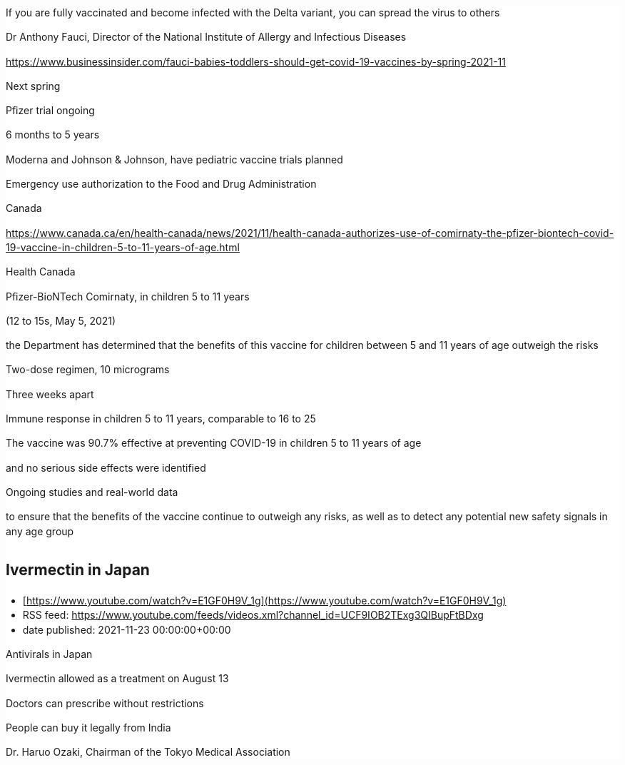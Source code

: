 If you are fully vaccinated and become infected with the Delta variant, you can spread the virus to others

Dr Anthony Fauci, Director of the National Institute of Allergy and Infectious Diseases

https://www.businessinsider.com/fauci-babies-toddlers-should-get-covid-19-vaccines-by-spring-2021-11

Next spring

Pfizer trial ongoing

6 months to 5 years

Moderna and Johnson & Johnson, have pediatric vaccine trials planned

Emergency use authorization to the Food and Drug Administration

Canada

https://www.canada.ca/en/health-canada/news/2021/11/health-canada-authorizes-use-of-comirnaty-the-pfizer-biontech-covid-19-vaccine-in-children-5-to-11-years-of-age.html

Health Canada

Pfizer-BioNTech Comirnaty, in children 5 to 11 years

(12 to 15s, May 5, 2021)

the Department has determined that the benefits of this vaccine for children between 5 and 11 years of age outweigh the risks

Two-dose regimen, 10 micrograms

Three weeks apart

Immune response in children 5 to 11 years, comparable to 16 to 25

The vaccine was 90.7% effective at preventing COVID-19 in children 5 to 11 years of age

and no serious side effects were identified

Ongoing studies and real-world data

to ensure that the benefits of the vaccine continue to outweigh any risks, as well as to detect any potential new safety signals in any age group

## Ivermectin in Japan
 - [https://www.youtube.com/watch?v=E1GF0H9V_1g](https://www.youtube.com/watch?v=E1GF0H9V_1g)
 - RSS feed: https://www.youtube.com/feeds/videos.xml?channel_id=UCF9IOB2TExg3QIBupFtBDxg
 - date published: 2021-11-23 00:00:00+00:00

Antivirals in Japan

Ivermectin allowed as a treatment on August 13

Doctors can prescribe without restrictions

People can buy it legally from India

Dr. Haruo Ozaki, Chairman of the Tokyo Medical Association
